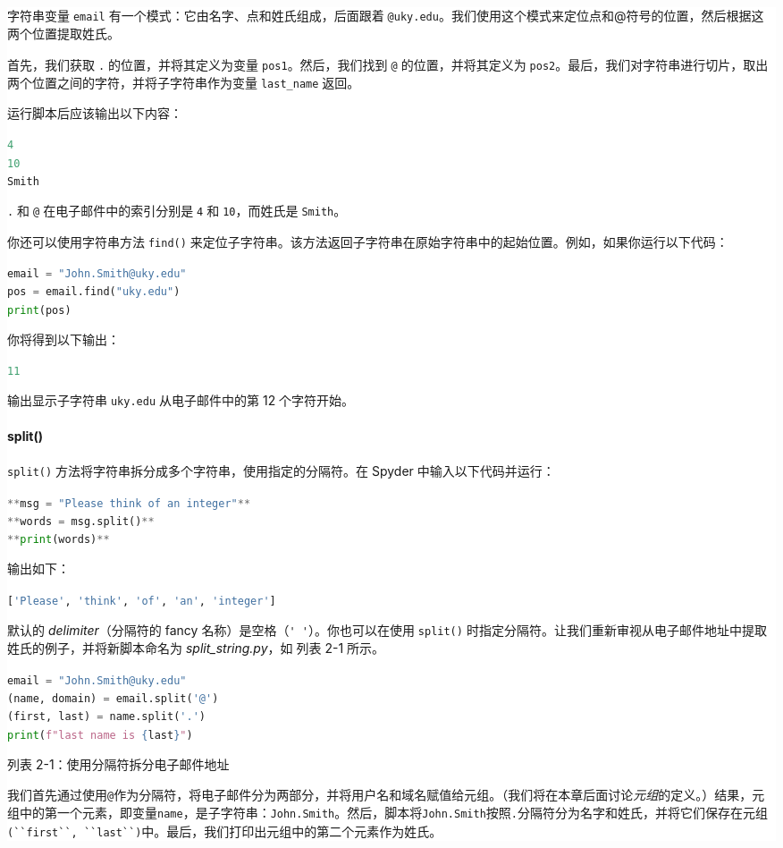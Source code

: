 字符串变量 `email` 有一个模式：它由名字、点和姓氏组成，后面跟着 `@uky.edu`。我们使用这个模式来定位点和@符号的位置，然后根据这两个位置提取姓氏。

首先，我们获取 `.` 的位置，并将其定义为变量 `pos1`。然后，我们找到 `@` 的位置，并将其定义为 `pos2`。最后，我们对字符串进行切片，取出两个位置之间的字符，并将子字符串作为变量 `last_name` 返回。

运行脚本后应该输出以下内容：

```py
4 
10 
Smith
```

`.` 和 `@` 在电子邮件中的索引分别是 `4` 和 `10`，而姓氏是 `Smith`。

你还可以使用字符串方法 `find()` 来定位子字符串。该方法返回子字符串在原始字符串中的起始位置。例如，如果你运行以下代码：

```py
email = "John.Smith@uky.edu"
pos = email.find("uky.edu")
print(pos)
```

你将得到以下输出：

```py
11 
```

输出显示子字符串 `uky.edu` 从电子邮件中的第 12 个字符开始。

#### split()

`split()` 方法将字符串拆分成多个字符串，使用指定的分隔符。在 Spyder 中输入以下代码并运行：

```py
**msg = "Please think of an integer"**
**words = msg.split()**
**print(words)**
```

输出如下：

```py
['Please', 'think', 'of', 'an', 'integer']
```

默认的 *delimiter*（分隔符的 fancy 名称）是空格（`' '`）。你也可以在使用 `split()` 时指定分隔符。让我们重新审视从电子邮件地址中提取姓氏的例子，并将新脚本命名为 *split_string.py*，如 列表 2-1 所示。

```py
email = "John.Smith@uky.edu"
(name, domain) = email.split('@')
(first, last) = name.split('.')
print(f"last name is {last}")
```

列表 2-1：使用分隔符拆分电子邮件地址

我们首先通过使用`@`作为分隔符，将电子邮件分为两部分，并将用户名和域名赋值给元组。（我们将在本章后面讨论*元组*的定义。）结果，元组中的第一个元素，即变量`name`，是子字符串：`John.Smith`。然后，脚本将`John.Smith`按照`.`分隔符分为名字和姓氏，并将它们保存在元组`(``first``, ``last``)`中。最后，我们打印出元组中的第二个元素作为姓氏。
